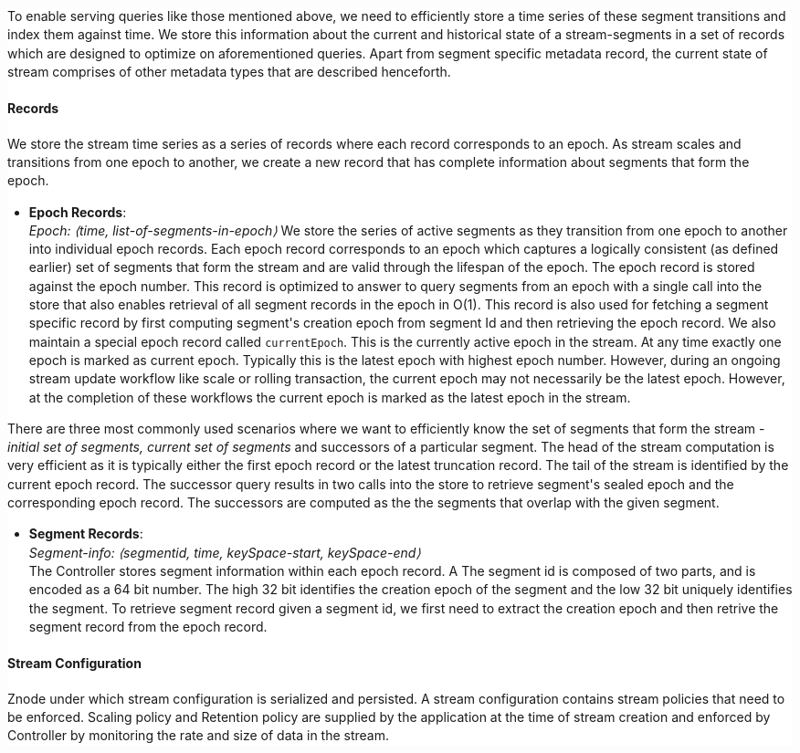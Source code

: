 To enable serving queries like those mentioned above, we need to efficiently store a time series of these segment transitions and index them against time.
We store this information about the current and historical state of a stream-segments in a set of records which are designed to optimize on aforementioned queries.
Apart from segment specific metadata record, the current state of stream comprises of other metadata types that are described henceforth.

#### Records  

We store the stream time series as a series of records where each record corresponds to an epoch. As stream scales and transitions from one epoch to another, we create a new record that has complete information about segments that form the epoch. 

 - **Epoch Records**:  
_Epoch: ⟨time, list-of-segments-in-epoch⟩_
We store the series of active segments as they transition
from one epoch to another into individual epoch records. Each epoch record corresponds to an epoch
which captures a logically consistent (as defined earlier) set of
segments that form the stream and are valid through the lifespan of the
epoch. The epoch record is stored against the epoch number. This record is optimized to answer to query segments from an epoch with a single call into the store that also enables retrieval of
all segment records in the epoch in O(1). 
This record is also used for fetching a segment specific record by first computing segment's creation epoch from segment Id and then retrieving 
the epoch record. 
We also maintain a special epoch record called `currentEpoch`. This is the currently active epoch in the stream. At any time exactly one epoch is marked as current epoch. 
Typically this is the latest epoch with highest epoch number. However, during an ongoing stream update workflow like scale or rolling transaction, the current epoch may not necessarily be the latest epoch. However, at the completion of these workflows the current epoch is marked as the latest epoch in the stream. 

There are three most commonly used scenarios where we want to efficiently know the set
of segments that form the stream - _initial set of segments, current set
of segments_ and successors of a particular segment.  The head of the stream computation is very efficient as it is typically either the first epoch record or the latest truncation record. 
The tail of the stream is identified by the current epoch record. The successor query results in two calls into the store to retrieve segment's sealed epoch and the corresponding epoch record. The successors are computed as the the segments that overlap with the given segment. 

  - **Segment Records**:  
_Segment-info: ⟨segmentid, time, keySpace-start, keySpace-end⟩_  
The Controller stores segment information within each epoch record. A
The segment id is composed of two parts, and is encoded as a 64 bit number. 
The high 32 bit identifies the creation epoch of the segment and the low 32 bit uniquely identifies the segment. 
To retrieve segment record given a segment id, we first need to extract the creation epoch and then retrive the segment record from the epoch record. 

#### Stream Configuration
 Znode under which stream configuration is serialized and persisted. A
 stream configuration contains stream policies that need to be
 enforced.
 Scaling policy and Retention policy are supplied by the application at
 the time of stream creation and enforced by Controller by monitoring
 the rate and size of data in the stream.
